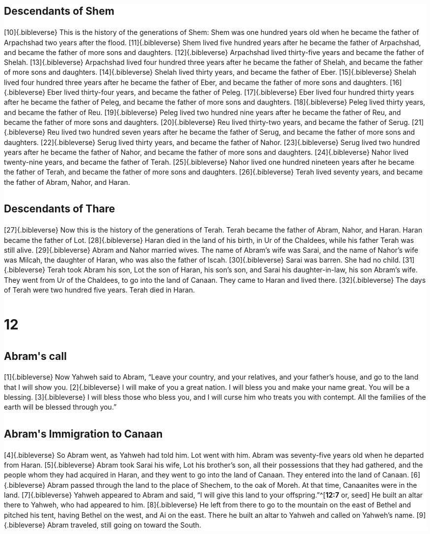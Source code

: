 ## Descendants of Shem
[10]{.bibleverse} This is the history of the generations of Shem: Shem was one hundred years old when he became the father of Arpachshad two years after the flood. [11]{.bibleverse} Shem lived five hundred years after he became the father of Arpachshad, and became the father of more sons and daughters. [12]{.bibleverse} Arpachshad lived thirty-five years and became the father of Shelah. [13]{.bibleverse} Arpachshad lived four hundred three years after he became the father of Shelah, and became the father of more sons and daughters. [14]{.bibleverse} Shelah lived thirty years, and became the father of Eber. [15]{.bibleverse} Shelah lived four hundred three years after he became the father of Eber, and became the father of more sons and daughters. [16]{.bibleverse} Eber lived thirty-four years, and became the father of Peleg. [17]{.bibleverse} Eber lived four hundred thirty years after he became the father of Peleg, and became the father of more sons and daughters. [18]{.bibleverse} Peleg lived thirty years, and became the father of Reu. [19]{.bibleverse} Peleg lived two hundred nine years after he became the father of Reu, and became the father of more sons and daughters. [20]{.bibleverse} Reu lived thirty-two years, and became the father of Serug. [21]{.bibleverse} Reu lived two hundred seven years after he became the father of Serug, and became the father of more sons and daughters. [22]{.bibleverse} Serug lived thirty years, and became the father of Nahor. [23]{.bibleverse} Serug lived two hundred years after he became the father of Nahor, and became the father of more sons and daughters. [24]{.bibleverse} Nahor lived twenty-nine years, and became the father of Terah. [25]{.bibleverse} Nahor lived one hundred nineteen years after he became the father of Terah, and became the father of more sons and daughters. [26]{.bibleverse} Terah lived seventy years, and became the father of Abram, Nahor, and Haran.

## Descendants of Thare
[27]{.bibleverse} Now this is the history of the generations of Terah. Terah became the father of Abram, Nahor, and Haran. Haran became the father of Lot. [28]{.bibleverse} Haran died in the land of his birth, in Ur of the Chaldees, while his father Terah was still alive. [29]{.bibleverse} Abram and Nahor married wives. The name of Abram’s wife was Sarai, and the name of Nahor’s wife was Milcah, the daughter of Haran, who was also the father of Iscah. [30]{.bibleverse} Sarai was barren. She had no child. [31]{.bibleverse} Terah took Abram his son, Lot the son of Haran, his son’s son, and Sarai his daughter-in-law, his son Abram’s wife. They went from Ur of the Chaldees, to go into the land of Canaan. They came to Haran and lived there. [32]{.bibleverse} The days of Terah were two hundred five years. Terah died in Haran. 

# 12 
## Abram's call
[1]{.bibleverse} Now Yahweh said to Abram, “Leave your country, and your relatives, and your father’s house, and go to the land that I will show you. [2]{.bibleverse} I will make of you a great nation. I will bless you and make your name great. You will be a blessing. [3]{.bibleverse} I will bless those who bless you, and I will curse him who treats you with contempt. All the families of the earth will be blessed through you.”

## Abram's Immigration to Canaan
[4]{.bibleverse} So Abram went, as Yahweh had told him. Lot went with him. Abram was seventy-five years old when he departed from Haran. [5]{.bibleverse} Abram took Sarai his wife, Lot his brother’s son, all their possessions that they had gathered, and the people whom they had acquired in Haran, and they went to go into the land of Canaan. They entered into the land of Canaan. [6]{.bibleverse} Abram passed through the land to the place of Shechem, to the oak of Moreh. At that time, Canaanites were in the land. [7]{.bibleverse} Yahweh appeared to Abram and said, “I will give this land to your offspring.”^[**12:7** or, seed] He built an altar there to Yahweh, who had appeared to him. [8]{.bibleverse} He left from there to go to the mountain on the east of Bethel and pitched his tent, having Bethel on the west, and Ai on the east. There he built an altar to Yahweh and called on Yahweh’s name. [9]{.bibleverse} Abram traveled, still going on toward the South.
